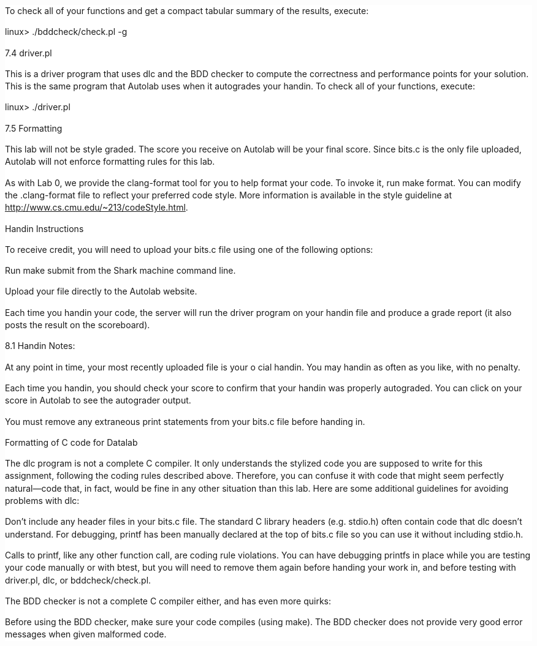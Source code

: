 To check all of your functions and get a compact tabular summary of the results, execute:

linux> ./bddcheck/check.pl -g

7.4 driver.pl

This is a driver program that uses dlc and the BDD checker to compute the correctness and performance points for your solution. This is the same program that Autolab uses when it autogrades your handin. To check all of your functions, execute:

linux> ./driver.pl

7.5 Formatting

This lab will not be style graded. The score you receive on Autolab will be your final score. Since bits.c is the only file uploaded, Autolab will not enforce formatting rules for this lab.

As with Lab 0, we provide the clang-format tool for you to help format your code. To invoke it, run make format. You can modify the .clang-format file to reflect your preferred code style. More information is available in the style guideline at http://www.cs.cmu.edu/~213/codeStyle.html.

Handin Instructions

To receive credit, you will need to upload your bits.c file using one of the following options:

Run make submit from the Shark machine command line.

Upload your file directly to the Autolab website.

Each time you handin your code, the server will run the driver program on your handin file and produce a grade report (it also posts the result on the scoreboard).

8.1 Handin Notes:

At any point in time, your most recently uploaded file is your o cial handin. You may handin as often as you like, with no penalty.

Each time you handin, you should check your score to confirm that your handin was properly autograded. You can click on your score in Autolab to see the autograder output.

You must remove any extraneous print statements from your bits.c file before handing in.

Formatting of C code for Datalab

The dlc program is not a complete C compiler. It only understands the stylized code you are supposed to write for this assignment, following the coding rules described above. Therefore, you can confuse it with code that might seem perfectly natural—code that, in fact, would be fine in any other situation than this lab. Here are some additional guidelines for avoiding problems with dlc:

Don’t include any header files in your bits.c file. The standard C library headers (e.g. stdio.h) often contain code that dlc doesn’t understand. For debugging, printf has been manually declared at the top of bits.c file so you can use it without including stdio.h.

Calls to printf, like any other function call, are coding rule violations. You can have debugging printfs in place while you are testing your code manually or with btest, but you will need to remove them again before handing your work in, and before testing with driver.pl, dlc, or bddcheck/check.pl.

The BDD checker is not a complete C compiler either, and has even more quirks:

Before using the BDD checker, make sure your code compiles (using make). The BDD checker does not provide very good error messages when given malformed code.
